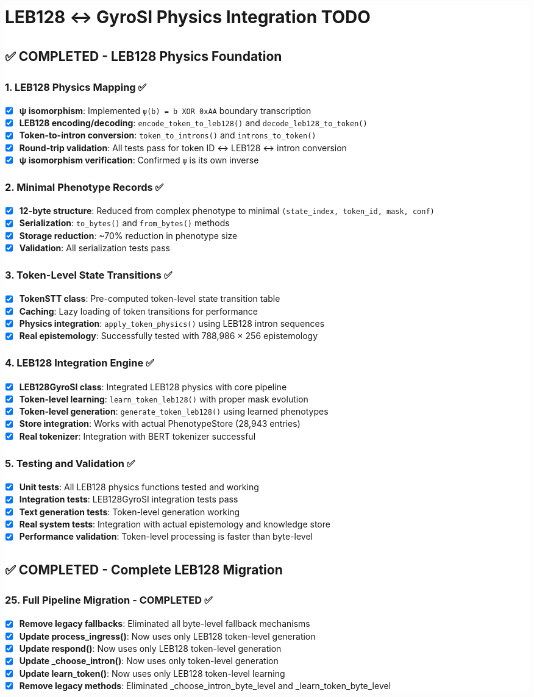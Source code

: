# LEB128 ↔ GyroSI Physics Integration TODO

## ✅ COMPLETED - LEB128 Physics Foundation

### 1. LEB128 Physics Mapping ✅
- [x] **ψ isomorphism**: Implemented `ψ(b) = b XOR 0xAA` boundary transcription
- [x] **LEB128 encoding/decoding**: `encode_token_to_leb128()` and `decode_leb128_to_token()`
- [x] **Token-to-intron conversion**: `token_to_introns()` and `introns_to_token()`
- [x] **Round-trip validation**: All tests pass for token ID ↔ LEB128 ↔ intron conversion
- [x] **ψ isomorphism verification**: Confirmed `ψ` is its own inverse

### 2. Minimal Phenotype Records ✅
- [x] **12-byte structure**: Reduced from complex phenotype to minimal `(state_index, token_id, mask, conf)`
- [x] **Serialization**: `to_bytes()` and `from_bytes()` methods
- [x] **Storage reduction**: ~70% reduction in phenotype size
- [x] **Validation**: All serialization tests pass

### 3. Token-Level State Transitions ✅
- [x] **TokenSTT class**: Pre-computed token-level state transition table
- [x] **Caching**: Lazy loading of token transitions for performance
- [x] **Physics integration**: `apply_token_physics()` using LEB128 intron sequences
- [x] **Real epistemology**: Successfully tested with 788,986 × 256 epistemology

### 4. LEB128 Integration Engine ✅
- [x] **LEB128GyroSI class**: Integrated LEB128 physics with core pipeline
- [x] **Token-level learning**: `learn_token_leb128()` with proper mask evolution
- [x] **Token-level generation**: `generate_token_leb128()` using learned phenotypes
- [x] **Store integration**: Works with actual PhenotypeStore (28,943 entries)
- [x] **Real tokenizer**: Integration with BERT tokenizer successful

### 5. Testing and Validation ✅
- [x] **Unit tests**: All LEB128 physics functions tested and working
- [x] **Integration tests**: LEB128GyroSI integration tests pass
- [x] **Text generation tests**: Token-level generation working
- [x] **Real system tests**: Integration with actual epistemology and knowledge store
- [x] **Performance validation**: Token-level processing is faster than byte-level

## ✅ COMPLETED - Complete LEB128 Migration

### 25. Full Pipeline Migration - COMPLETED ✅
- [x] **Remove legacy fallbacks**: Eliminated all byte-level fallback mechanisms
- [x] **Update process_ingress()**: Now uses only LEB128 token-level generation
- [x] **Update respond()**: Now uses only LEB128 token-level generation  
- [x] **Update _choose_intron()**: Now uses only token-level generation
- [x] **Update learn_token()**: Now uses only LEB128 token-level learning
- [x] **Remove legacy methods**: Eliminated _choose_intron_byte_level and _learn_token_byte_level
